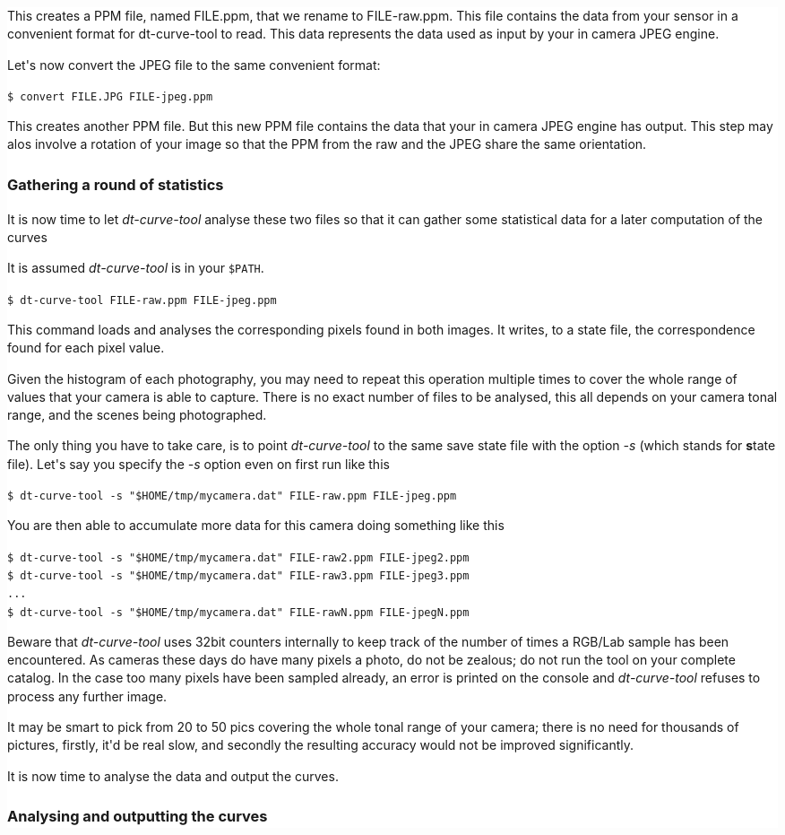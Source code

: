 This creates a PPM file, named FILE.ppm, that we rename to FILE-raw.ppm. This
file contains the data from your sensor in a convenient format for dt-curve-tool
to read. This data represents the data used as input by your in camera JPEG
engine.

Let's now convert the JPEG file to the same convenient format:

    $ convert FILE.JPG FILE-jpeg.ppm

This creates another PPM file. But this new PPM file contains the data that your
in camera JPEG engine has output. This step may alos involve a rotation of your
image so that the PPM from the raw and the JPEG share the same orientation.


### Gathering a round of statistics


It is now time to let _dt-curve-tool_ analyse these two files so that it can gather
some statistical data for a later computation of the curves

It is assumed _dt-curve-tool_ is in your `$PATH`.

    $ dt-curve-tool FILE-raw.ppm FILE-jpeg.ppm

This command loads and analyses the corresponding pixels found in both images. It
writes, to a state file, the correspondence found for each pixel value.

Given the histogram of each photography, you may need to repeat this operation
multiple times to cover the whole range of values that your camera is able to
capture. There is no exact number of files to be analysed, this all depends on
your camera tonal range, and the scenes being photographed.

The only thing you have to take care, is to point _dt-curve-tool_ to the same save
state file with the option _-s_ (which stands for **s**tate file). Let's say you specify
the _-s_ option even on first run like this

    $ dt-curve-tool -s "$HOME/tmp/mycamera.dat" FILE-raw.ppm FILE-jpeg.ppm

You are then able to accumulate more data for this camera doing something like this

    $ dt-curve-tool -s "$HOME/tmp/mycamera.dat" FILE-raw2.ppm FILE-jpeg2.ppm
    $ dt-curve-tool -s "$HOME/tmp/mycamera.dat" FILE-raw3.ppm FILE-jpeg3.ppm
    ...
    $ dt-curve-tool -s "$HOME/tmp/mycamera.dat" FILE-rawN.ppm FILE-jpegN.ppm

Beware that _dt-curve-tool_ uses 32bit counters internally to keep track of the number
of times a RGB/Lab sample has been encountered. As cameras these days do have many pixels
a photo, do not be zealous; do not run the tool on your complete catalog. In the
case too many pixels have been sampled already, an error is printed on the
console and _dt-curve-tool_ refuses to process any further image.

It may be smart to pick from 20 to 50 pics covering the whole tonal range of your
camera; there is no need for thousands of pictures, firstly, it'd be real slow, and
secondly the resulting accuracy would not be improved significantly.

It is now time to analyse the data and output the curves.


### Analysing and outputting the curves
